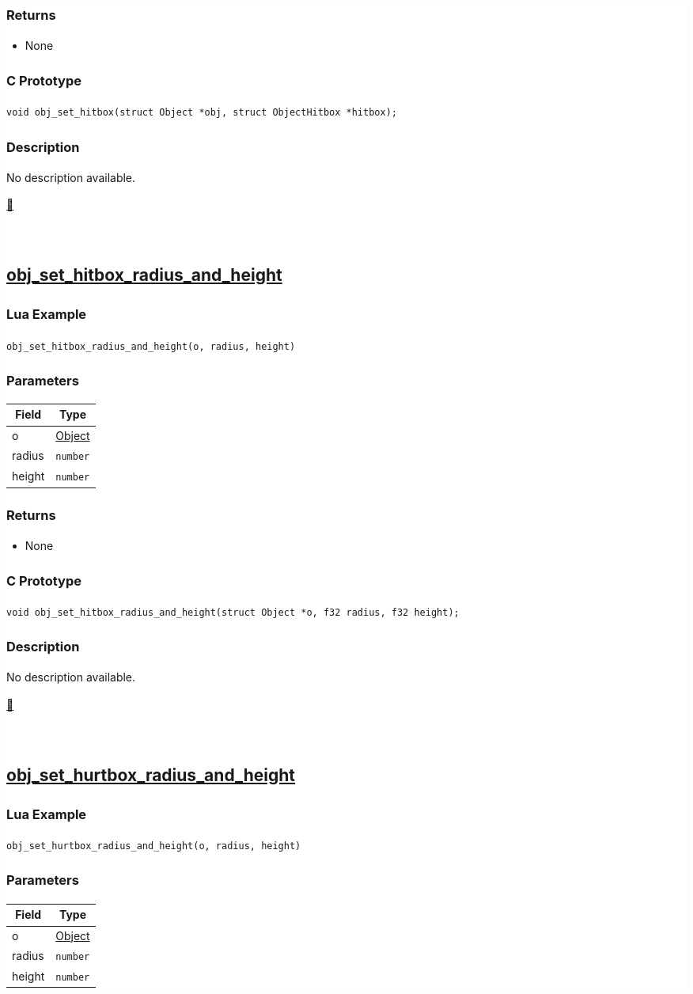 ### Returns
- None

### C Prototype
`void obj_set_hitbox(struct Object *obj, struct ObjectHitbox *hitbox);`

### Description
No description available.

[:arrow_up_small:](#)

<br />

## [obj_set_hitbox_radius_and_height](#obj_set_hitbox_radius_and_height)

### Lua Example
`obj_set_hitbox_radius_and_height(o, radius, height)`

### Parameters
| Field | Type |
| ----- | ---- |
| o | [Object](structs.md#Object) |
| radius | `number` |
| height | `number` |

### Returns
- None

### C Prototype
`void obj_set_hitbox_radius_and_height(struct Object *o, f32 radius, f32 height);`

### Description
No description available.

[:arrow_up_small:](#)

<br />

## [obj_set_hurtbox_radius_and_height](#obj_set_hurtbox_radius_and_height)

### Lua Example
`obj_set_hurtbox_radius_and_height(o, radius, height)`

### Parameters
| Field | Type |
| ----- | ---- |
| o | [Object](structs.md#Object) |
| radius | `number` |
| height | `number` |
